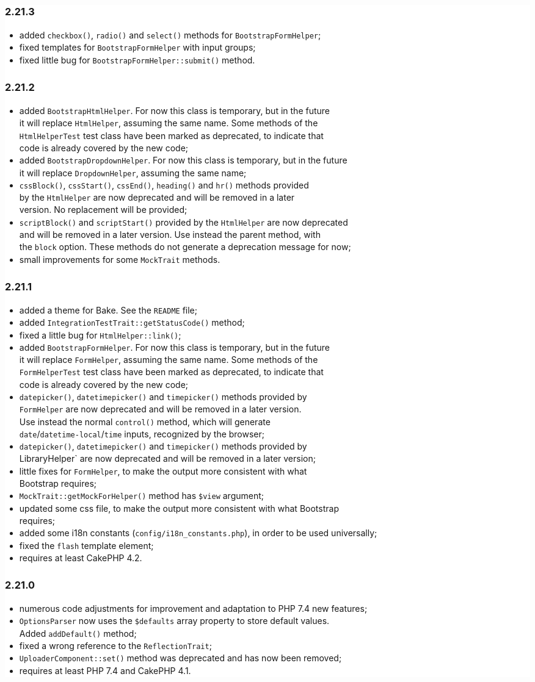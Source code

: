 ### 2.21.3
* added `checkbox()`, `radio()` and `select()` methods for `BootstrapFormHelper`;
* fixed templates for `BootstrapFormHelper` with input groups;
* fixed little bug for `BootstrapFormHelper::submit()` method.

### 2.21.2
* added `BootstrapHtmlHelper`. For now this class is temporary, but in the future  
  it will replace `HtmlHelper`, assuming the same name. Some methods of the  
  `HtmlHelperTest` test class have been marked as deprecated, to indicate that  
  code is already covered by the new code;
* added `BootstrapDropdownHelper`. For now this class is temporary, but in the future  
  it will replace `DropdownHelper`, assuming the same name;
* `cssBlock()`, `cssStart()`, `cssEnd()`, `heading()` and `hr()` methods provided  
  by the `HtmlHelper` are now deprecated and will be removed in a later  
  version. No replacement will be provided;
* `scriptBlock()` and `scriptStart()` provided by the `HtmlHelper` are now deprecated  
  and will be removed in a later version. Use instead the parent method, with  
  the `block` option. These methods do not generate a deprecation message for now;
* small improvements for some `MockTrait` methods.

### 2.21.1
* added a theme for Bake. See the `README` file;
* added `IntegrationTestTrait::getStatusCode()` method;
* fixed a little bug for `HtmlHelper::link()`;
* added `BootstrapFormHelper`. For now this class is temporary, but in the future  
  it will replace `FormHelper`, assuming the same name. Some methods of the  
  `FormHelperTest` test class have been marked as deprecated, to indicate that  
  code is already covered by the new code;
* `datepicker()`, `datetimepicker()` and `timepicker()` methods provided by  
  `FormHelper` are now deprecated and will be removed in a later version.  
  Use instead the normal `control()` method, which will generate  
  `date`/`datetime-local`/`time` inputs, recognized by the browser;
* `datepicker()`, `datetimepicker()` and `timepicker()` methods provided by  
  LibraryHelper` are now deprecated and will be removed in a later version;
* little fixes for `FormHelper`, to make the output more consistent with what  
  Bootstrap requires;
* `MockTrait::getMockForHelper()` method has `$view` argument;
* updated some css file, to make the output more consistent with what Bootstrap  
  requires;
* added some i18n constants (`config/i18n_constants.php`), in order to be used universally;
* fixed the `flash` template element;
* requires at least CakePHP 4.2.

### 2.21.0
* numerous code adjustments for improvement and adaptation to PHP 7.4 new features;
* `OptionsParser` now uses the `$defaults` array property to store default values.  
  Added `addDefault()` method;
* fixed a wrong reference to the `ReflectionTrait`;
* `UploaderComponent::set()` method was deprecated and has now been removed;
* requires at least PHP 7.4 and CakePHP 4.1.
